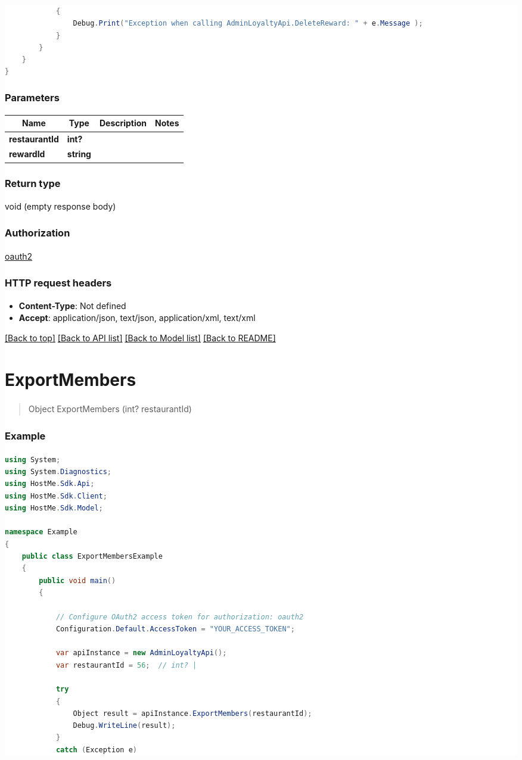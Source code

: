 ```csharp
            {
                Debug.Print("Exception when calling AdminLoyaltyApi.DeleteReward: " + e.Message );
            }
        }
    }
}
```

### Parameters

Name | Type | Description  | Notes
------------- | ------------- | ------------- | -------------
 **restaurantId** | **int?**|  | 
 **rewardId** | **string**|  | 

### Return type

void (empty response body)

### Authorization

[oauth2](../README.md#oauth2)

### HTTP request headers

 - **Content-Type**: Not defined
 - **Accept**: application/json, text/json, application/xml, text/xml

[[Back to top]](#) [[Back to API list]](../README.md#documentation-for-api-endpoints) [[Back to Model list]](../README.md#documentation-for-models) [[Back to README]](../README.md)

<a name="exportmembers"></a>
# **ExportMembers**
> Object ExportMembers (int? restaurantId)



### Example
```csharp
using System;
using System.Diagnostics;
using HostMe.Sdk.Api;
using HostMe.Sdk.Client;
using HostMe.Sdk.Model;

namespace Example
{
    public class ExportMembersExample
    {
        public void main()
        {
            
            // Configure OAuth2 access token for authorization: oauth2
            Configuration.Default.AccessToken = "YOUR_ACCESS_TOKEN";

            var apiInstance = new AdminLoyaltyApi();
            var restaurantId = 56;  // int? | 

            try
            {
                Object result = apiInstance.ExportMembers(restaurantId);
                Debug.WriteLine(result);
            }
            catch (Exception e)
```